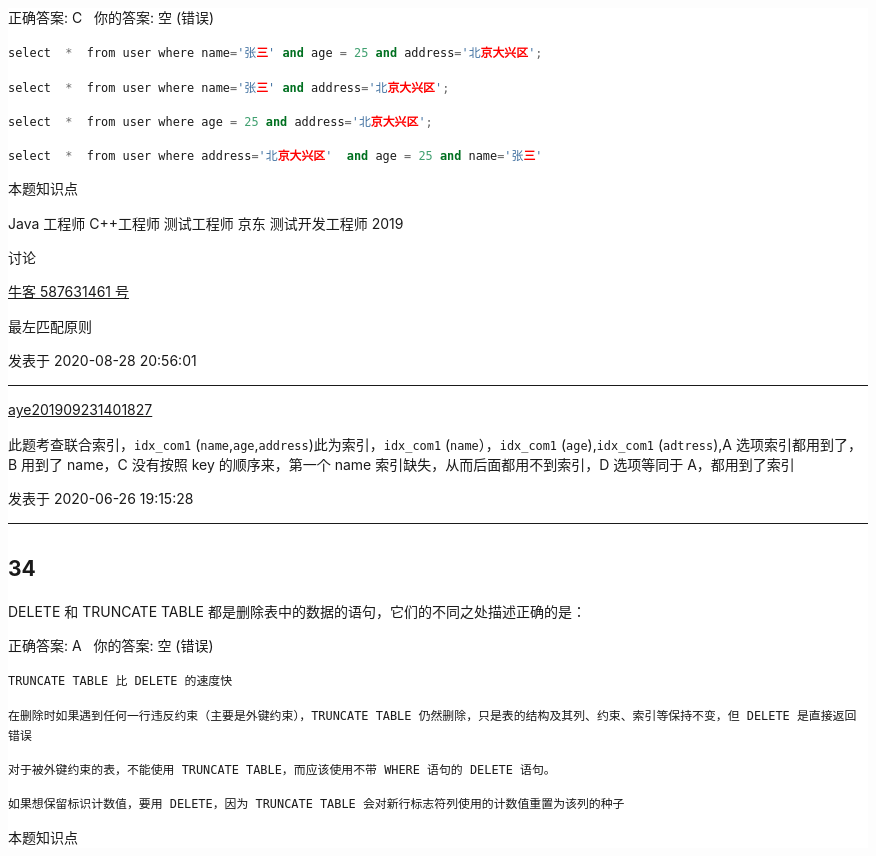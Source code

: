 正确答案: C   你的答案: 空 (错误)

```cpp
select  *  from user where name='张三' and age = 25 and address='北京大兴区';
```

```cpp
select  *  from user where name='张三' and address='北京大兴区';
```

```cpp
select  *  from user where age = 25 and address='北京大兴区';
```

```cpp
select  *  from user where address='北京大兴区'  and age = 25 and name='张三'
```

本题知识点

Java 工程师 C++工程师 测试工程师 京东 测试开发工程师 2019

讨论

[牛客 587631461 号](https://www.nowcoder.com/profile/587631461)

最左匹配原则

发表于 2020-08-28 20:56:01

* * *

[aye201909231401827](https://www.nowcoder.com/profile/572457209)

此题考查联合索引，`idx_com1` (`name`,`age`,`address`)此为索引，`idx_com1` (`name`），`idx_com1` (`age`),`idx_com1` (`adtress`),A 选项索引都用到了，B 用到了 name，C 没有按照 key 的顺序来，第一个 name 索引缺失，从而后面都用不到索引，D 选项等同于 A，都用到了索引

发表于 2020-06-26 19:15:28

* * *

## 34

DELETE 和 TRUNCATE TABLE 都是删除表中的数据的语句，它们的不同之处描述正确的是：

正确答案: A   你的答案: 空 (错误)

```cpp
TRUNCATE TABLE 比 DELETE 的速度快
```

```cpp
在删除时如果遇到任何一行违反约束（主要是外键约束），TRUNCATE TABLE 仍然删除，只是表的结构及其列、约束、索引等保持不变，但 DELETE 是直接返回错误
```

```cpp
对于被外键约束的表，不能使用 TRUNCATE TABLE，而应该使用不带 WHERE 语句的 DELETE 语句。
```

```cpp
如果想保留标识计数值，要用 DELETE，因为 TRUNCATE TABLE 会对新行标志符列使用的计数值重置为该列的种子
```

本题知识点
